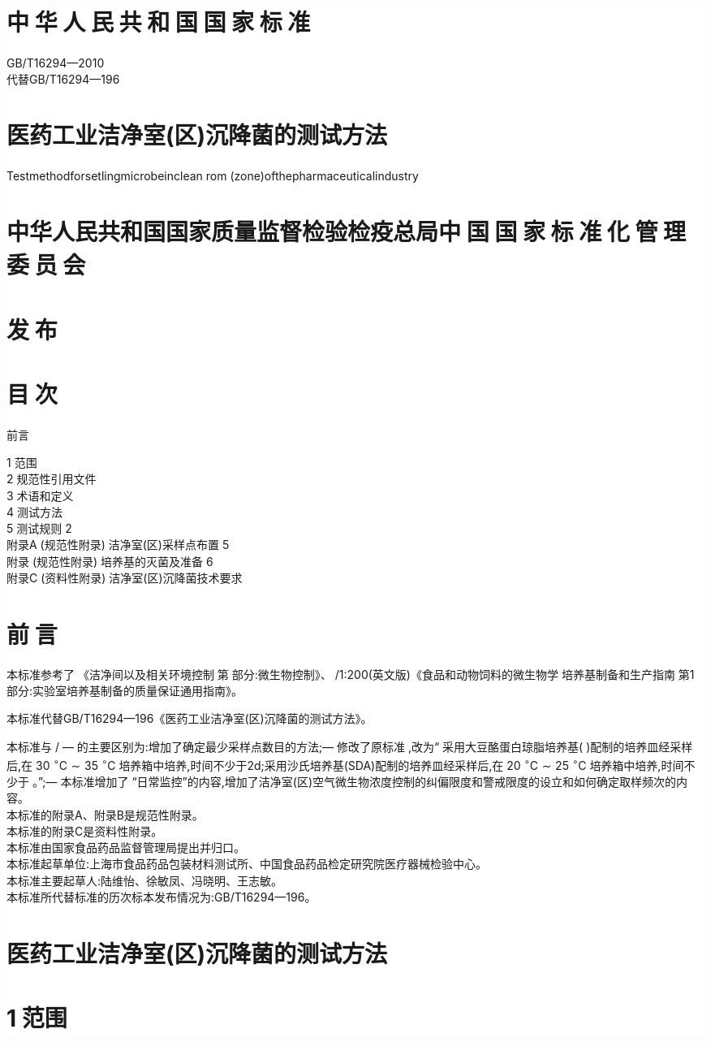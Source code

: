 # 中 华 人 民 共 和 国 国 家 标 准  

GB/T16294—2010   
代替GB/T16294—196  

# 医药工业洁净室(区)沉降菌的测试方法  

Testmethodforsetlingmicrobeinclean rom (zone)ofthepharmaceuticalindustry  

# 中华人民共和国国家质量监督检验检疫总局中 国 国 家 标 准 化 管 理 委 员 会  

# 发 布  

# 目  次  

前言  

1 范围  
2 规范性引用文件  
3 术语和定义  
4 测试方法  
5 测试规则 2  
附录A (规范性附录) 洁净室(区)采样点布置 5  
附录 (规范性附录) 培养基的灭菌及准备 6  
附录C (资料性附录) 洁净室(区)沉降菌技术要求  

# 前  言  

本标准参考了 《洁净间以及相关环境控制 第 部分:微生物控制》、 /1:200(英文版)《食品和动物饲料的微生物学 培养基制备和生产指南 第1部分:实验室培养基制备的质量保证通用指南》。  

本标准代替GB/T16294—196《医药工业洁净室(区)沉降菌的测试方法》。  

本标准与 / — 的主要区别为:增加了确定最少采样点数目的方法;— 修改了原标准 ,改为“ 采用大豆酪蛋白琼脂培养基( )配制的培养皿经采样后,在 $30\mathrm{~}^{\circ}\mathrm{C}\sim35\mathrm{~}^{\circ}\mathrm{C}$ 培养箱中培养,时间不少于2d;采用沙氏培养基(SDA)配制的培养皿经采样后,在 $20\ {^\circ}\mathrm{C}\sim25\ {^\circ}\mathrm{C}$ 培养箱中培养,时间不少于 。”;— 本标准增加了 “日常监控”的内容,增加了洁净室(区)空气微生物浓度控制的纠偏限度和警戒限度的设立和如何确定取样频次的内容。  
本标准的附录A、附录B是规范性附录。  
本标准的附录C是资料性附录。  
本标准由国家食品药品监督管理局提出并归口。  
本标准起草单位:上海市食品药品包装材料测试所、中国食品药品检定研究院医疗器械检验中心。  
本标准主要起草人:陆维怡、徐敏凤、冯晓明、王志敏。  
本标准所代替标准的历次标本发布情况为:GB/T16294—196。  

# 医药工业洁净室(区)沉降菌的测试方法  

# 1 范围  
